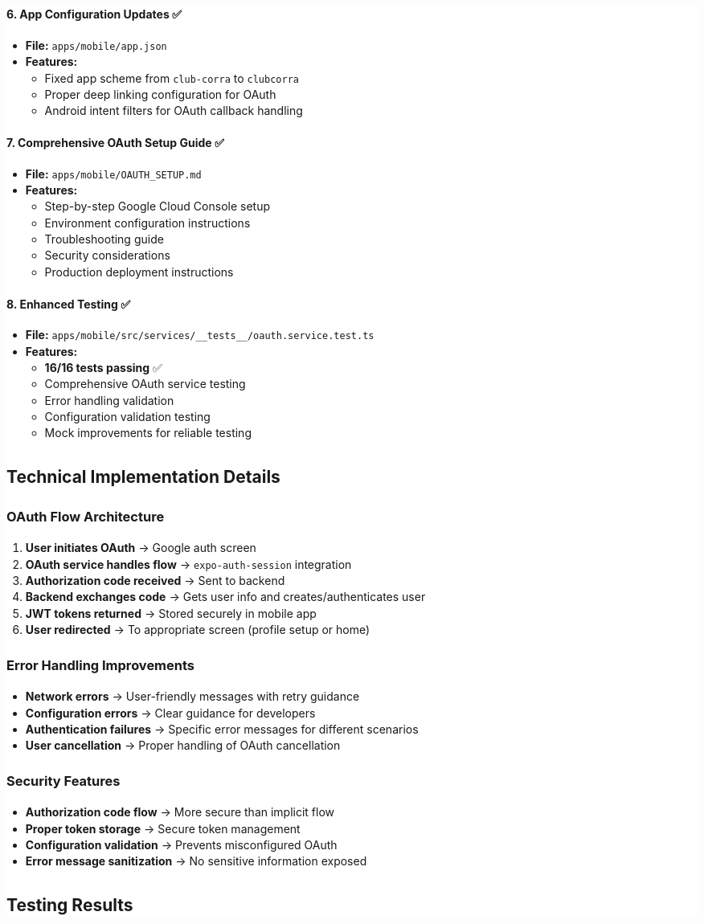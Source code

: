 #### 6. **App Configuration Updates** ✅
- **File:** `apps/mobile/app.json`
- **Features:**
  - Fixed app scheme from `club-corra` to `clubcorra`
  - Proper deep linking configuration for OAuth
  - Android intent filters for OAuth callback handling

#### 7. **Comprehensive OAuth Setup Guide** ✅
- **File:** `apps/mobile/OAUTH_SETUP.md`
- **Features:**
  - Step-by-step Google Cloud Console setup
  - Environment configuration instructions
  - Troubleshooting guide
  - Security considerations
  - Production deployment instructions

#### 8. **Enhanced Testing** ✅
- **File:** `apps/mobile/src/services/__tests__/oauth.service.test.ts`
- **Features:**
  - **16/16 tests passing** ✅
  - Comprehensive OAuth service testing
  - Error handling validation
  - Configuration validation testing
  - Mock improvements for reliable testing

## Technical Implementation Details

### OAuth Flow Architecture
1. **User initiates OAuth** → Google auth screen
2. **OAuth service handles flow** → `expo-auth-session` integration
3. **Authorization code received** → Sent to backend
4. **Backend exchanges code** → Gets user info and creates/authenticates user
5. **JWT tokens returned** → Stored securely in mobile app
6. **User redirected** → To appropriate screen (profile setup or home)

### Error Handling Improvements
- **Network errors** → User-friendly messages with retry guidance
- **Configuration errors** → Clear guidance for developers
- **Authentication failures** → Specific error messages for different scenarios
- **User cancellation** → Proper handling of OAuth cancellation

### Security Features
- **Authorization code flow** → More secure than implicit flow
- **Proper token storage** → Secure token management
- **Configuration validation** → Prevents misconfigured OAuth
- **Error message sanitization** → No sensitive information exposed

## Testing Results
